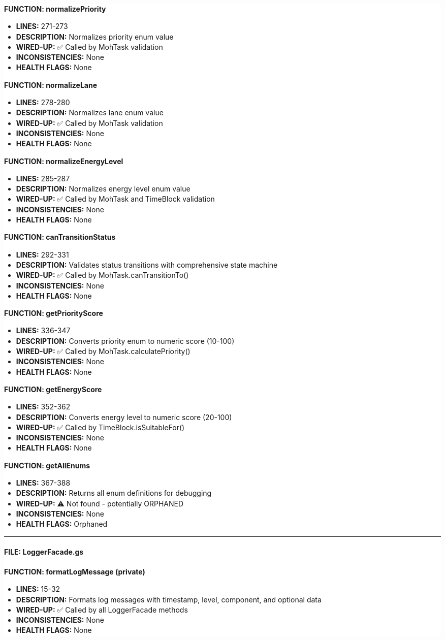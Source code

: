 **FUNCTION: normalizePriority**
- **LINES:** 271-273
- **DESCRIPTION:** Normalizes priority enum value
- **WIRED-UP:** ✅ Called by MohTask validation
- **INCONSISTENCIES:** None
- **HEALTH FLAGS:** None

**FUNCTION: normalizeLane**
- **LINES:** 278-280
- **DESCRIPTION:** Normalizes lane enum value
- **WIRED-UP:** ✅ Called by MohTask validation
- **INCONSISTENCIES:** None
- **HEALTH FLAGS:** None

**FUNCTION: normalizeEnergyLevel**
- **LINES:** 285-287
- **DESCRIPTION:** Normalizes energy level enum value
- **WIRED-UP:** ✅ Called by MohTask and TimeBlock validation
- **INCONSISTENCIES:** None
- **HEALTH FLAGS:** None

**FUNCTION: canTransitionStatus**
- **LINES:** 292-331
- **DESCRIPTION:** Validates status transitions with comprehensive state machine
- **WIRED-UP:** ✅ Called by MohTask.canTransitionTo()
- **INCONSISTENCIES:** None
- **HEALTH FLAGS:** None

**FUNCTION: getPriorityScore**
- **LINES:** 336-347
- **DESCRIPTION:** Converts priority enum to numeric score (10-100)
- **WIRED-UP:** ✅ Called by MohTask.calculatePriority()
- **INCONSISTENCIES:** None
- **HEALTH FLAGS:** None

**FUNCTION: getEnergyScore**
- **LINES:** 352-362
- **DESCRIPTION:** Converts energy level to numeric score (20-100)
- **WIRED-UP:** ✅ Called by TimeBlock.isSuitableFor()
- **INCONSISTENCIES:** None
- **HEALTH FLAGS:** None

**FUNCTION: getAllEnums**
- **LINES:** 367-388
- **DESCRIPTION:** Returns all enum definitions for debugging
- **WIRED-UP:** ⚠️ Not found - potentially ORPHANED
- **INCONSISTENCIES:** None
- **HEALTH FLAGS:** Orphaned

---

#### FILE: LoggerFacade.gs

**FUNCTION: formatLogMessage (private)**
- **LINES:** 15-32
- **DESCRIPTION:** Formats log messages with timestamp, level, component, and optional data
- **WIRED-UP:** ✅ Called by all LoggerFacade methods
- **INCONSISTENCIES:** None
- **HEALTH FLAGS:** None
